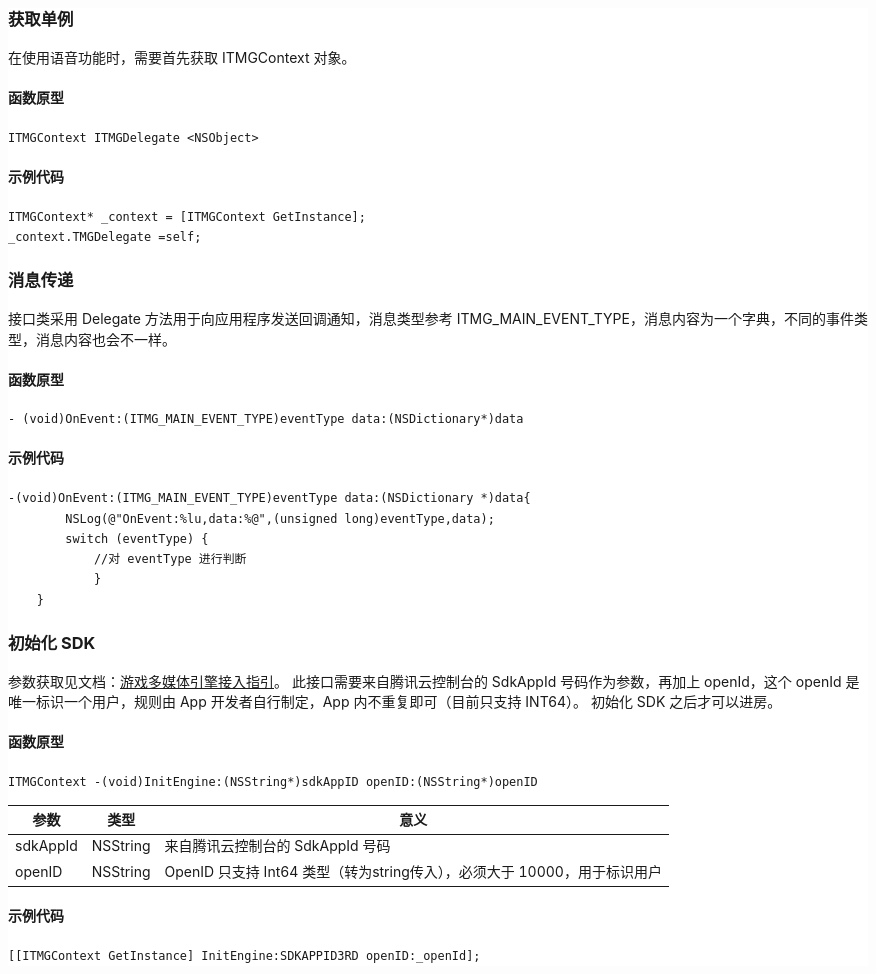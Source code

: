 ### 获取单例
在使用语音功能时，需要首先获取 ITMGContext 对象。
#### 函数原型

```
ITMGContext ITMGDelegate <NSObject>
```
#### 示例代码  

```
ITMGContext* _context = [ITMGContext GetInstance];
_context.TMGDelegate =self;
```

### 消息传递
接口类采用 Delegate 方法用于向应用程序发送回调通知，消息类型参考 ITMG_MAIN_EVENT_TYPE，消息内容为一个字典，不同的事件类型，消息内容也会不一样。
#### 函数原型

```
- (void)OnEvent:(ITMG_MAIN_EVENT_TYPE)eventType data:(NSDictionary*)data
```
#### 示例代码

```
-(void)OnEvent:(ITMG_MAIN_EVENT_TYPE)eventType data:(NSDictionary *)data{
    	NSLog(@"OnEvent:%lu,data:%@",(unsigned long)eventType,data);
		switch (eventType) {
			//对 eventType 进行判断
			}
	}
```


### 初始化 SDK
参数获取见文档：[游戏多媒体引擎接入指引](https://cloud.tencent.com/document/product/607/10782)。
此接口需要来自腾讯云控制台的 SdkAppId 号码作为参数，再加上 openId，这个 openId 是唯一标识一个用户，规则由 App 开发者自行制定，App 内不重复即可（目前只支持 INT64）。
初始化 SDK 之后才可以进房。
#### 函数原型

```
ITMGContext -(void)InitEngine:(NSString*)sdkAppID openID:(NSString*)openID
```

|参数     | 类型         |意义|
| ------------- |:-------------:|-------------|
| sdkAppId    	|NSString  |来自腾讯云控制台的 SdkAppId 号码				|
| openID    		|NSString  |OpenID 只支持 Int64 类型（转为string传入），必须大于 10000，用于标识用户 |
#### 示例代码  

```
[[ITMGContext GetInstance] InitEngine:SDKAPPID3RD openID:_openId];
```
